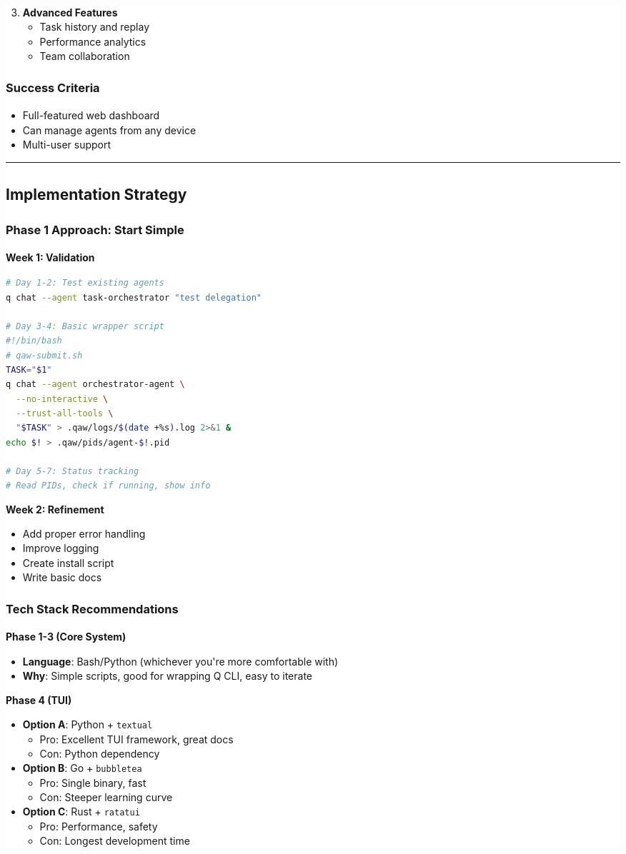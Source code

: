 3. **Advanced Features**
   - Task history and replay
   - Performance analytics
   - Team collaboration

### Success Criteria
- Full-featured web dashboard
- Can manage agents from any device
- Multi-user support

---

## Implementation Strategy

### Phase 1 Approach: Start Simple

**Week 1: Validation**
```bash
# Day 1-2: Test existing agents
q chat --agent task-orchestrator "test delegation"

# Day 3-4: Basic wrapper script
#!/bin/bash
# qaw-submit.sh
TASK="$1"
q chat --agent orchestrator-agent \
  --no-interactive \
  --trust-all-tools \
  "$TASK" > .qaw/logs/$(date +%s).log 2>&1 &
echo $! > .qaw/pids/agent-$!.pid

# Day 5-7: Status tracking
# Read PIDs, check if running, show info
```

**Week 2: Refinement**
- Add proper error handling
- Improve logging
- Create install script
- Write basic docs

### Tech Stack Recommendations

**Phase 1-3 (Core System)**
- **Language**: Bash/Python (whichever you're more comfortable with)
- **Why**: Simple scripts, good for wrapping Q CLI, easy to iterate

**Phase 4 (TUI)**
- **Option A**: Python + `textual`
  - Pro: Excellent TUI framework, great docs
  - Con: Python dependency
- **Option B**: Go + `bubbletea`
  - Pro: Single binary, fast
  - Con: Steeper learning curve
- **Option C**: Rust + `ratatui`
  - Pro: Performance, safety
  - Con: Longest development time
